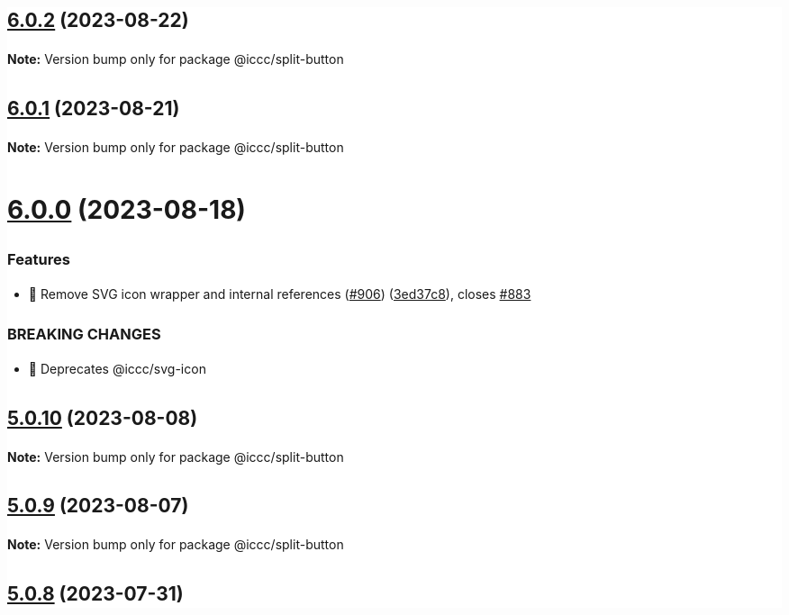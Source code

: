 



## [6.0.2](https://git.autodesk.com//dpe/iccc/compare/@iccc/split-button@6.0.1...@iccc/split-button@6.0.2) (2023-08-22)

**Note:** Version bump only for package @iccc/split-button





## [6.0.1](https://git.autodesk.com//dpe/iccc/compare/@iccc/split-button@6.0.0...@iccc/split-button@6.0.1) (2023-08-21)

**Note:** Version bump only for package @iccc/split-button





# [6.0.0](https://git.autodesk.com//dpe/iccc/compare/@iccc/split-button@5.0.10...@iccc/split-button@6.0.0) (2023-08-18)


### Features

* 🎸 Remove SVG icon wrapper and internal references ([#906](https://git.autodesk.com//dpe/iccc/issues/906)) ([3ed37c8](https://git.autodesk.com//dpe/iccc/commits/3ed37c8b72dc830fcc62f50e86f01d2b039492e6)), closes [#883](https://git.autodesk.com//dpe/iccc/issues/883)


### BREAKING CHANGES

* 🧨 Deprecates @iccc/svg-icon





## [5.0.10](https://git.autodesk.com//dpe/iccc/compare/@iccc/split-button@5.0.9...@iccc/split-button@5.0.10) (2023-08-08)

**Note:** Version bump only for package @iccc/split-button





## [5.0.9](https://git.autodesk.com//dpe/iccc/compare/@iccc/split-button@5.0.8...@iccc/split-button@5.0.9) (2023-08-07)

**Note:** Version bump only for package @iccc/split-button





## [5.0.8](https://git.autodesk.com//dpe/iccc/compare/@iccc/split-button@5.0.7...@iccc/split-button@5.0.8) (2023-07-31)
